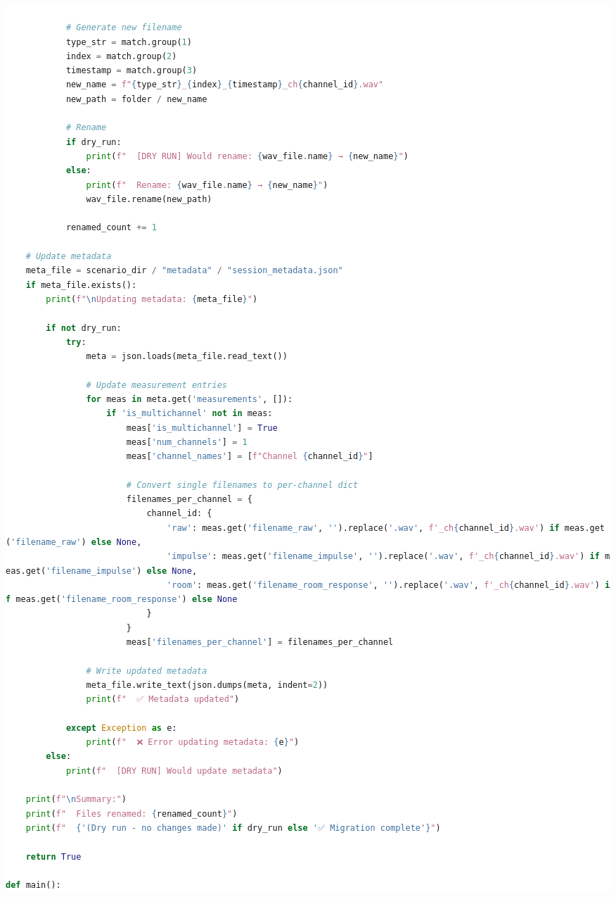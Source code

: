 ```python

            # Generate new filename
            type_str = match.group(1)
            index = match.group(2)
            timestamp = match.group(3)
            new_name = f"{type_str}_{index}_{timestamp}_ch{channel_id}.wav"
            new_path = folder / new_name

            # Rename
            if dry_run:
                print(f"  [DRY RUN] Would rename: {wav_file.name} → {new_name}")
            else:
                print(f"  Rename: {wav_file.name} → {new_name}")
                wav_file.rename(new_path)

            renamed_count += 1

    # Update metadata
    meta_file = scenario_dir / "metadata" / "session_metadata.json"
    if meta_file.exists():
        print(f"\nUpdating metadata: {meta_file}")

        if not dry_run:
            try:
                meta = json.loads(meta_file.read_text())

                # Update measurement entries
                for meas in meta.get('measurements', []):
                    if 'is_multichannel' not in meas:
                        meas['is_multichannel'] = True
                        meas['num_channels'] = 1
                        meas['channel_names'] = [f"Channel {channel_id}"]

                        # Convert single filenames to per-channel dict
                        filenames_per_channel = {
                            channel_id: {
                                'raw': meas.get('filename_raw', '').replace('.wav', f'_ch{channel_id}.wav') if meas.get('filename_raw') else None,
                                'impulse': meas.get('filename_impulse', '').replace('.wav', f'_ch{channel_id}.wav') if meas.get('filename_impulse') else None,
                                'room': meas.get('filename_room_response', '').replace('.wav', f'_ch{channel_id}.wav') if meas.get('filename_room_response') else None
                            }
                        }
                        meas['filenames_per_channel'] = filenames_per_channel

                # Write updated metadata
                meta_file.write_text(json.dumps(meta, indent=2))
                print(f"  ✅ Metadata updated")

            except Exception as e:
                print(f"  ❌ Error updating metadata: {e}")
        else:
            print(f"  [DRY RUN] Would update metadata")

    print(f"\nSummary:")
    print(f"  Files renamed: {renamed_count}")
    print(f"  {'(Dry run - no changes made)' if dry_run else '✅ Migration complete'}")

    return True

def main():
```